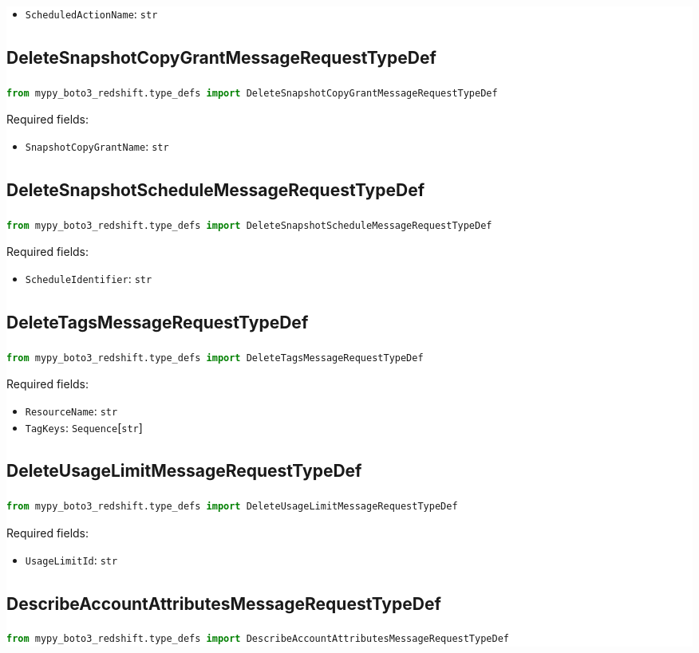 - `ScheduledActionName`: `str`

<a id="deletesnapshotcopygrantmessagerequesttypedef"></a>

## DeleteSnapshotCopyGrantMessageRequestTypeDef

```python
from mypy_boto3_redshift.type_defs import DeleteSnapshotCopyGrantMessageRequestTypeDef
```

Required fields:

- `SnapshotCopyGrantName`: `str`

<a id="deletesnapshotschedulemessagerequesttypedef"></a>

## DeleteSnapshotScheduleMessageRequestTypeDef

```python
from mypy_boto3_redshift.type_defs import DeleteSnapshotScheduleMessageRequestTypeDef
```

Required fields:

- `ScheduleIdentifier`: `str`

<a id="deletetagsmessagerequesttypedef"></a>

## DeleteTagsMessageRequestTypeDef

```python
from mypy_boto3_redshift.type_defs import DeleteTagsMessageRequestTypeDef
```

Required fields:

- `ResourceName`: `str`
- `TagKeys`: `Sequence`\[`str`\]

<a id="deleteusagelimitmessagerequesttypedef"></a>

## DeleteUsageLimitMessageRequestTypeDef

```python
from mypy_boto3_redshift.type_defs import DeleteUsageLimitMessageRequestTypeDef
```

Required fields:

- `UsageLimitId`: `str`

<a id="describeaccountattributesmessagerequesttypedef"></a>

## DescribeAccountAttributesMessageRequestTypeDef

```python
from mypy_boto3_redshift.type_defs import DescribeAccountAttributesMessageRequestTypeDef
```
